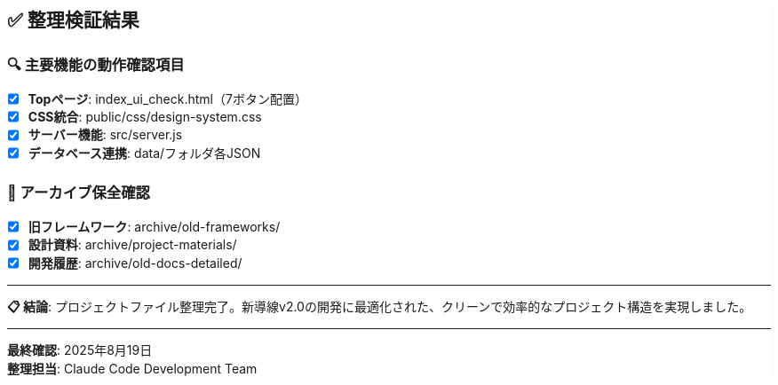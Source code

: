 
## ✅ 整理検証結果

### **🔍 主要機能の動作確認項目**
- [x] **Topページ**: index_ui_check.html（7ボタン配置）
- [x] **CSS統合**: public/css/design-system.css
- [x] **サーバー機能**: src/server.js
- [x] **データベース連携**: data/フォルダ各JSON

### **📁 アーカイブ保全確認**
- [x] **旧フレームワーク**: archive/old-frameworks/
- [x] **設計資料**: archive/project-materials/
- [x] **開発履歴**: archive/old-docs-detailed/

---

**📋 結論**: プロジェクトファイル整理完了。新導線v2.0の開発に最適化された、クリーンで効率的なプロジェクト構造を実現しました。

---

**最終確認**: 2025年8月19日  
**整理担当**: Claude Code Development Team